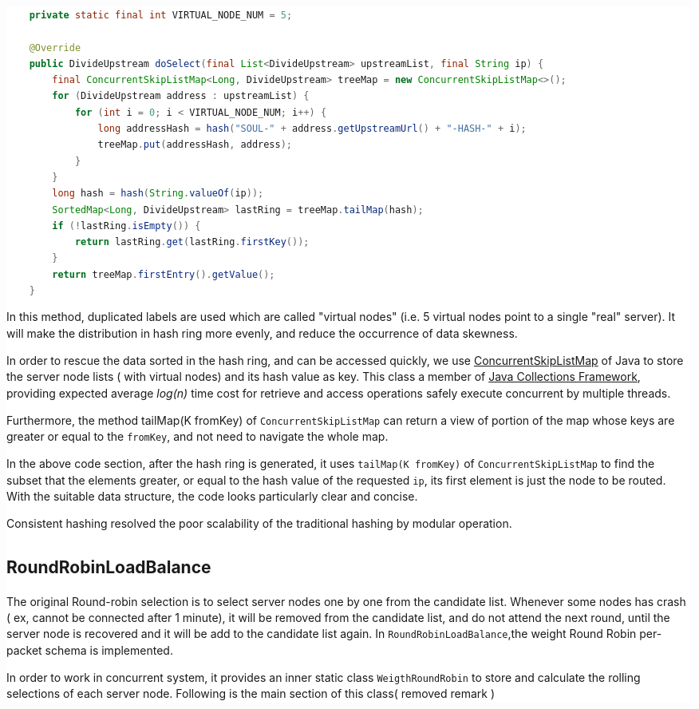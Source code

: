 ```java
    private static final int VIRTUAL_NODE_NUM = 5;

    @Override
    public DivideUpstream doSelect(final List<DivideUpstream> upstreamList, final String ip) {
        final ConcurrentSkipListMap<Long, DivideUpstream> treeMap = new ConcurrentSkipListMap<>();
        for (DivideUpstream address : upstreamList) {
            for (int i = 0; i < VIRTUAL_NODE_NUM; i++) {
                long addressHash = hash("SOUL-" + address.getUpstreamUrl() + "-HASH-" + i);
                treeMap.put(addressHash, address);
            }
        }
        long hash = hash(String.valueOf(ip));
        SortedMap<Long, DivideUpstream> lastRing = treeMap.tailMap(hash);
        if (!lastRing.isEmpty()) {
            return lastRing.get(lastRing.firstKey());
        }
        return treeMap.firstEntry().getValue();
    }
```

In this method, duplicated labels are used which are called "virtual nodes" (i.e.  5 virtual nodes point to a single "real" server).  It will make the distribution in hash ring more evenly, and reduce the occurrence of data skewness.

In order to rescue the data sorted in the hash ring, and can be accessed quickly, we use [ConcurrentSkipListMap](https://docs.oracle.com/javase/8/docs/api/java/util/concurrent/ConcurrentSkipListMap.html) of Java to store the server node lists ( with virtual nodes) and its hash value as key.  This class a member of [Java Collections Framework](https://docs.oracle.com/javase/8/docs/technotes/guides/collections/index.html), providing expected average *log(n)* time cost for retrieve and access operations safely execute concurrent by multiple threads.  

Furthermore, the method tailMap(K fromKey) of  `ConcurrentSkipListMap` can return a view of portion of the map whose keys are greater or equal to the `fromKey`, and not need to navigate the whole map.

In the above code section, after the hash ring is generated, it uses `tailMap(K fromKey)` of `ConcurrentSkipListMap` to find the subset that the elements greater, or equal to the hash value of the requested `ip`, its first element is just the node to be routed. With the suitable data structure, the code looks particularly clear and concise.

Consistent hashing resolved the poor scalability of the traditional hashing by modular operation.

## RoundRobinLoadBalance

The original Round-robin selection is to select server nodes one by one from the candidate list. Whenever some nodes has crash ( ex, cannot be connected after 1 minute), it will be removed from the candidate list, and do not attend the next round, until the server node is recovered and it will be add to the candidate list again.  In `RoundRobinLoadBalance`,the weight Round Robin per-packet schema is implemented.

In order to work in concurrent system, it provides an inner static class `WeigthRoundRobin` to store and calculate the rolling selections of each server node. Following is the main section of this class( removed remark )
